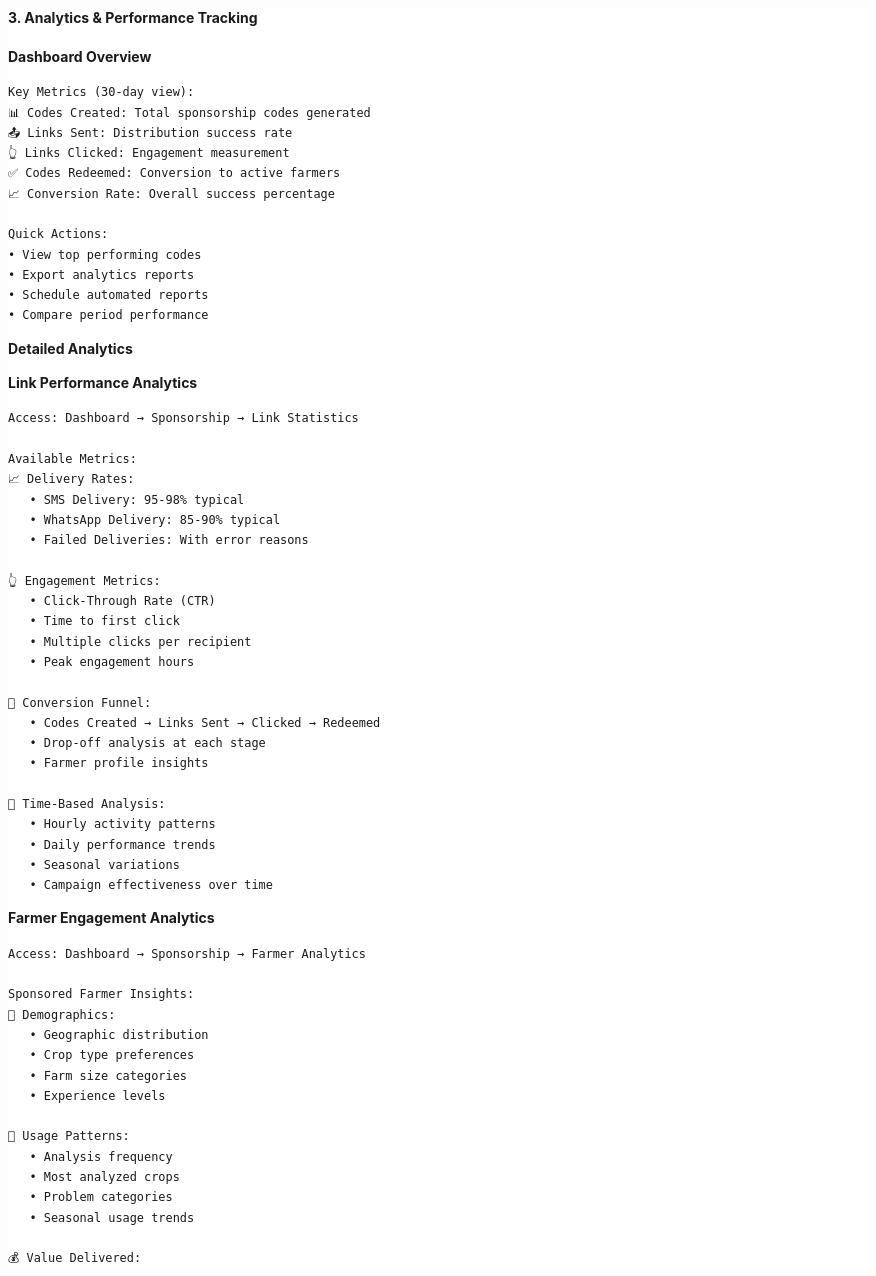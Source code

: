 #### 3. Analytics & Performance Tracking

**Dashboard Overview**
```
Key Metrics (30-day view):
📊 Codes Created: Total sponsorship codes generated
📤 Links Sent: Distribution success rate
👆 Links Clicked: Engagement measurement
✅ Codes Redeemed: Conversion to active farmers
📈 Conversion Rate: Overall success percentage

Quick Actions:
• View top performing codes
• Export analytics reports
• Schedule automated reports
• Compare period performance
```

**Detailed Analytics**

**Link Performance Analytics**
```
Access: Dashboard → Sponsorship → Link Statistics

Available Metrics:
📈 Delivery Rates:
   • SMS Delivery: 95-98% typical
   • WhatsApp Delivery: 85-90% typical
   • Failed Deliveries: With error reasons

👆 Engagement Metrics:
   • Click-Through Rate (CTR)
   • Time to first click
   • Multiple clicks per recipient
   • Peak engagement hours

🎯 Conversion Funnel:
   • Codes Created → Links Sent → Clicked → Redeemed
   • Drop-off analysis at each stage
   • Farmer profile insights

📅 Time-Based Analysis:
   • Hourly activity patterns
   • Daily performance trends
   • Seasonal variations
   • Campaign effectiveness over time
```

**Farmer Engagement Analytics**
```
Access: Dashboard → Sponsorship → Farmer Analytics

Sponsored Farmer Insights:
👥 Demographics:
   • Geographic distribution
   • Crop type preferences
   • Farm size categories
   • Experience levels

🔬 Usage Patterns:
   • Analysis frequency
   • Most analyzed crops
   • Problem categories
   • Seasonal usage trends

💰 Value Delivered:
```